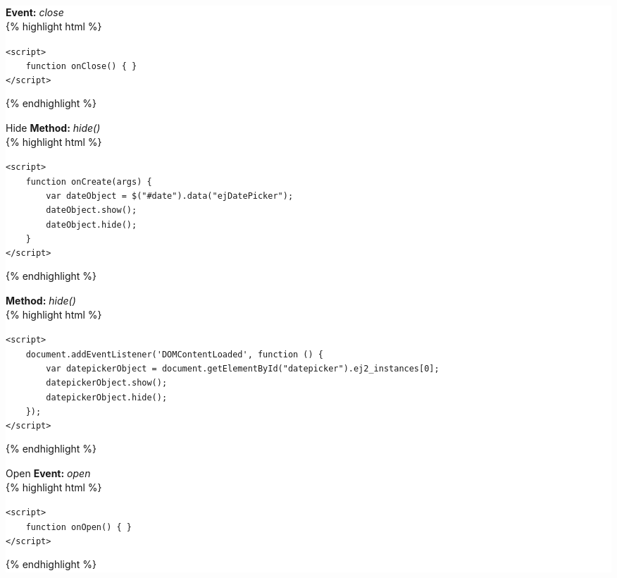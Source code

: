 </td>
<td>
<b>Event:</b> <i>close</i>
<br>
{% highlight html %}
    <ejs-datepicker id="datepicker" close="onClose"></ejs-datepicker>

    <script>
        function onClose() { }
    </script>
{% endhighlight %}

</td>
</tr>
<tr>
<td>
Hide
</td>
<td>
<b>Method:</b> <i>hide()</i>
<br>
{% highlight html %}
    <ej-date-picker id="date" create="onCreate"></ej-date-picker>

    <script>
        function onCreate(args) {
            var dateObject = $("#date").data("ejDatePicker");
            dateObject.show();
            dateObject.hide();
        }
    </script>
{% endhighlight %}

</td>
<td>
<b>Method:</b> <i>hide()</i>
<br>
{% highlight html %}
    <ejs-datepicker id="datepicker"></ejs-datepicker>

    <script>
        document.addEventListener('DOMContentLoaded', function () {
            var datepickerObject = document.getElementById("datepicker").ej2_instances[0];
            datepickerObject.show();
            datepickerObject.hide();
        });
    </script>
{% endhighlight %}

</td>
</tr>
<tr>
<td>
Open
</td>
<td>
<b>Event:</b> <i>open</i>
<br>
{% highlight html %}
    <ej-date-picker id="date" open="onOpen"></ej-date-picker>

    <script>
        function onOpen() { }
    </script>
{% endhighlight %}
